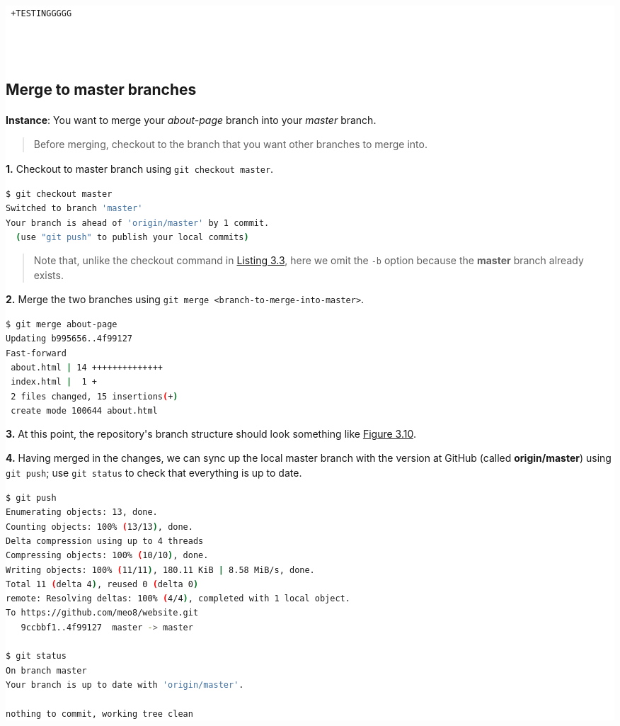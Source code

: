 ```sh
 +TESTINGGGGG
```


<br>
<br>


## Merge to master branches

**Instance**: You want to merge your _about-page_ branch into your _master_ branch.

> Before merging, checkout to the branch that you want other branches to merge into.

**1.** Checkout to master branch using `git checkout master`.
```sh
$ git checkout master
Switched to branch 'master'
Your branch is ahead of 'origin/master' by 1 commit.
  (use "git push" to publish your local commits)
```

  > Note that, unlike the checkout command in [Listing 3.3](https://www.softcover.io/read/28fdb94f/learn_enough_git/intermediate_workflow#code-checkout_about_page), here we omit the `-b` option because the **master** branch already exists.


**2.** Merge the two branches using `git merge <branch-to-merge-into-master>`.

  ```sh
  $ git merge about-page
  Updating b995656..4f99127
  Fast-forward
   about.html | 14 ++++++++++++++
   index.html |  1 +
   2 files changed, 15 insertions(+)
   create mode 100644 about.html
```


**3.** At this point, the repository's branch structure should look something like [Figure 3.10](https://softcover.s3.amazonaws.com/636/learn_enough_git/images/figures/about_page_merged.png).

**4.** Having merged in the changes, we can sync up the local master branch with the version at GitHub (called **origin/master**) using `git push`; use `git status` to check that everything is up to date.

```sh
$ git push
Enumerating objects: 13, done.
Counting objects: 100% (13/13), done.
Delta compression using up to 4 threads
Compressing objects: 100% (10/10), done.
Writing objects: 100% (11/11), 180.11 KiB | 8.58 MiB/s, done.
Total 11 (delta 4), reused 0 (delta 0)
remote: Resolving deltas: 100% (4/4), completed with 1 local object.
To https://github.com/meo8/website.git
   9ccbbf1..4f99127  master -> master

$ git status
On branch master
Your branch is up to date with 'origin/master'.

nothing to commit, working tree clean
```
